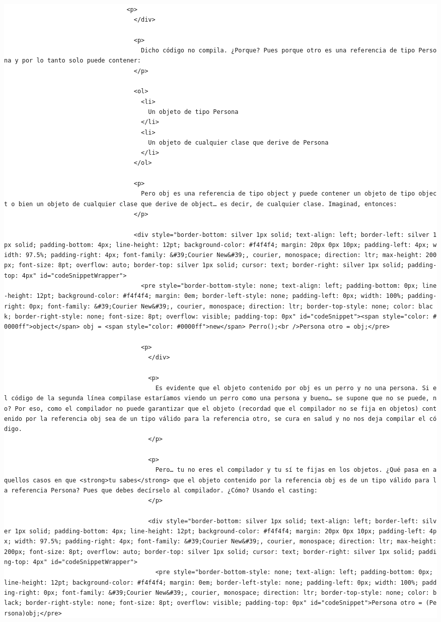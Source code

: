                                       <p>
                                        </div> 
                                        
                                        <p>
                                          Dicho código no compila. ¿Porque? Pues porque otro es una referencia de tipo Persona y por lo tanto solo puede contener:
                                        </p>
                                        
                                        <ol>
                                          <li>
                                            Un objeto de tipo Persona
                                          </li>
                                          <li>
                                            Un objeto de cualquier clase que derive de Persona
                                          </li>
                                        </ol>
                                        
                                        <p>
                                          Pero obj es una referencia de tipo object y puede contener un objeto de tipo object o bien un objeto de cualquier clase que derive de object… es decir, de cualquier clase. Imaginad, entonces:
                                        </p>
                                        
                                        <div style="border-bottom: silver 1px solid; text-align: left; border-left: silver 1px solid; padding-bottom: 4px; line-height: 12pt; background-color: #f4f4f4; margin: 20px 0px 10px; padding-left: 4px; width: 97.5%; padding-right: 4px; font-family: &#39;Courier New&#39;, courier, monospace; direction: ltr; max-height: 200px; font-size: 8pt; overflow: auto; border-top: silver 1px solid; cursor: text; border-right: silver 1px solid; padding-top: 4px" id="codeSnippetWrapper">
                                          <pre style="border-bottom-style: none; text-align: left; padding-bottom: 0px; line-height: 12pt; background-color: #f4f4f4; margin: 0em; border-left-style: none; padding-left: 0px; width: 100%; padding-right: 0px; font-family: &#39;Courier New&#39;, courier, monospace; direction: ltr; border-top-style: none; color: black; border-right-style: none; font-size: 8pt; overflow: visible; padding-top: 0px" id="codeSnippet"><span style="color: #0000ff">object</span> obj = <span style="color: #0000ff">new</span> Perro();<br />Persona otro = obj;</pre>
                                          
                                          <p>
                                            </div> 
                                            
                                            <p>
                                              Es evidente que el objeto contenido por obj es un perro y no una persona. Si el código de la segunda línea compilase estaríamos viendo un perro como una persona y bueno… se supone que no se puede, no? Por eso, como el compilador no puede garantizar que el objeto (recordad que el compilador no se fija en objetos) contenido por la referencia obj sea de un tipo válido para la referencia otro, se cura en salud y no nos deja compilar el código.
                                            </p>
                                            
                                            <p>
                                              Pero… tu no eres el compilador y tu sí te fijas en los objetos. ¿Qué pasa en aquellos casos en que <strong>tu sabes</strong> que el objeto contenido por la referencia obj es de un tipo válido para la referencia Persona? Pues que debes decírselo al compilador. ¿Cómo? Usando el casting:
                                            </p>
                                            
                                            <div style="border-bottom: silver 1px solid; text-align: left; border-left: silver 1px solid; padding-bottom: 4px; line-height: 12pt; background-color: #f4f4f4; margin: 20px 0px 10px; padding-left: 4px; width: 97.5%; padding-right: 4px; font-family: &#39;Courier New&#39;, courier, monospace; direction: ltr; max-height: 200px; font-size: 8pt; overflow: auto; border-top: silver 1px solid; cursor: text; border-right: silver 1px solid; padding-top: 4px" id="codeSnippetWrapper">
                                              <pre style="border-bottom-style: none; text-align: left; padding-bottom: 0px; line-height: 12pt; background-color: #f4f4f4; margin: 0em; border-left-style: none; padding-left: 0px; width: 100%; padding-right: 0px; font-family: &#39;Courier New&#39;, courier, monospace; direction: ltr; border-top-style: none; color: black; border-right-style: none; font-size: 8pt; overflow: visible; padding-top: 0px" id="codeSnippet">Persona otro = (Persona)obj;</pre>
                                              